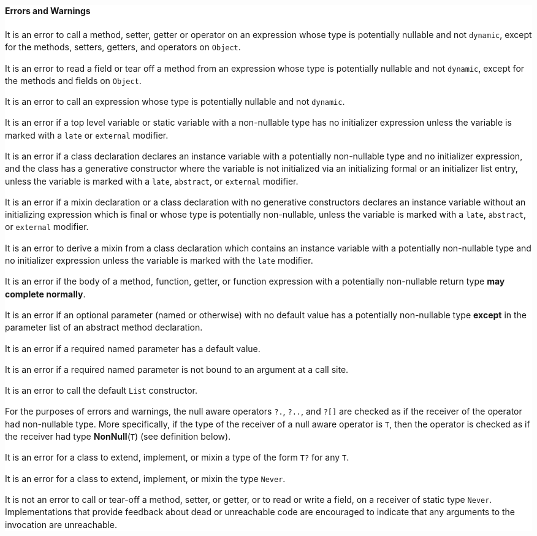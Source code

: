 #### Errors and Warnings

It is an error to call a method, setter, getter or operator on an expression
whose type is potentially nullable and not `dynamic`, except for the methods,
setters, getters, and operators on `Object`.

It is an error to read a field or tear off a method from an expression whose
type is potentially nullable and not `dynamic`, except for the methods and
fields on `Object`.

It is an error to call an expression whose type is potentially nullable and not
`dynamic`.

It is an error if a top level variable or static variable with a non-nullable
type has no initializer expression unless the variable is marked with a `late`
or `external` modifier.

It is an error if a class declaration declares an instance variable with a
potentially non-nullable type and no initializer expression, and the class has a
generative constructor where the variable is not initialized via an initializing
formal or an initializer list entry, unless the variable is marked with a
`late`, `abstract`, or `external` modifier.

It is an error if a mixin declaration or a class declaration with no generative
constructors declares an instance variable without an initializing expression
which is final or whose type is potentially non-nullable, unless the variable is
marked with a `late`, `abstract`, or `external` modifier.

It is an error to derive a mixin from a class declaration which contains an
instance variable with a potentially non-nullable type and no initializer
expression unless the variable is marked with the `late` modifier.

It is an error if the body of a method, function, getter, or function expression
with a potentially non-nullable return type **may complete normally**.

It is an error if an optional parameter (named or otherwise) with no default
value has a potentially non-nullable type **except** in the parameter list of an
abstract method declaration.

It is an error if a required named parameter has a default value.

It is an error if a required named parameter is not bound to an argument at a
call site.

It is an error to call the default `List` constructor.

For the purposes of errors and warnings, the null aware operators `?.`, `?..`,
and `?[]` are checked as if the receiver of the operator had non-nullable type.
More specifically, if the type of the receiver of a null aware operator is `T`,
then the operator is checked as if the receiver had type **NonNull**(`T`) (see
definition below).

It is an error for a class to extend, implement, or mixin a type of the form
`T?` for any `T`.

It is an error for a class to extend, implement, or mixin the type `Never`.

It is not an error to call or tear-off a method, setter, or getter, or to read
or write a field, on a receiver of static type `Never`.  Implementations that
provide feedback about dead or unreachable code are encouraged to indicate that
any arguments to the invocation are unreachable.
